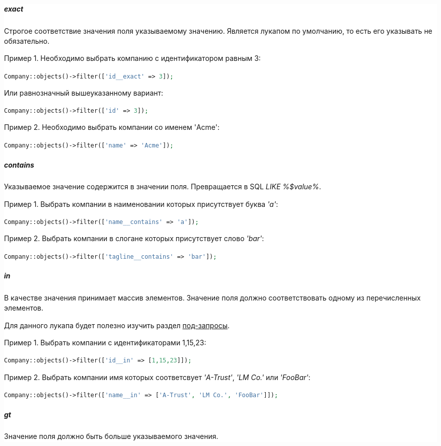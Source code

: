 ##### exact

Строгое соответствие значения поля указываемому значению.
Является лукапом по умолчанию, то есть его указывать не обязательно.

Пример 1. Необходимо выбрать компанию с идентификатором равным 3:

```php
Company::objects()->filter(['id__exact' => 3]);
```

Или равнозначный вышеуказанному вариант:

```php
Company::objects()->filter(['id' => 3]);
```

Пример 2. Необходимо выбрать компании со именем 'Acme':

```php
Company::objects()->filter(['name' => 'Acme']);
```

##### contains

Указываемое значение содержится в значении поля. Превращается в SQL *LIKE %$value%*.

Пример 1. Выбрать компании в наименовании которых присутствует буква *'a'*:

```php
Company::objects()->filter(['name__contains' => 'a']);
```

Пример 2. Выбрать компании в слогане которых присутствует слово *'bar'*:

```php
Company::objects()->filter(['tagline__contains' => 'bar']);
```

##### in

В качестве значения принимает массив элементов. Значение поля должно соответствовать одному из перечисленных элементов.

Для данного лукапа будет полезно изучить раздел [под-запросы](#Под-запросы).


Пример 1. Выбрать компании c идентификаторами 1,15,23:

```php
Company::objects()->filter(['id__in' => [1,15,23]]);
```

Пример 2. Выбрать компании имя которых соответсвует *'A-Trust'*, *'LM Co.'* или *'FooBar'*:

```php
Company::objects()->filter(['name__in' => ['A-Trust', 'LM Co.', 'FooBar']]);
```

##### gt

Значение поля должно быть больше указываемого значения.
